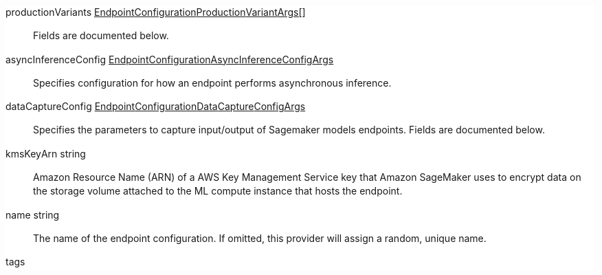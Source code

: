 <div>
<pulumi-choosable type="language" values="nodejs">
<dl class="resources-properties"><dt class="property-required"
            title="Required">
        <span id="productionvariants_nodejs">
<a data-swiftype-name="resource-property" data-swiftype-type="text" href="#productionvariants_nodejs" style="color: inherit; text-decoration: inherit;">production<wbr>Variants</a>
</span>
        <span class="property-indicator"></span>
        <span class="property-type"><a href="#endpointconfigurationproductionvariant">Endpoint<wbr>Configuration<wbr>Production<wbr>Variant<wbr>Args[]</a></span>
    </dt>
    <dd><p>Fields are documented below.</p>
</dd><dt class="property-optional"
            title="Optional">
        <span id="asyncinferenceconfig_nodejs">
<a data-swiftype-name="resource-property" data-swiftype-type="text" href="#asyncinferenceconfig_nodejs" style="color: inherit; text-decoration: inherit;">async<wbr>Inference<wbr>Config</a>
</span>
        <span class="property-indicator"></span>
        <span class="property-type"><a href="#endpointconfigurationasyncinferenceconfig">Endpoint<wbr>Configuration<wbr>Async<wbr>Inference<wbr>Config<wbr>Args</a></span>
    </dt>
    <dd><p>Specifies configuration for how an endpoint performs asynchronous inference.</p>
</dd><dt class="property-optional"
            title="Optional">
        <span id="datacaptureconfig_nodejs">
<a data-swiftype-name="resource-property" data-swiftype-type="text" href="#datacaptureconfig_nodejs" style="color: inherit; text-decoration: inherit;">data<wbr>Capture<wbr>Config</a>
</span>
        <span class="property-indicator"></span>
        <span class="property-type"><a href="#endpointconfigurationdatacaptureconfig">Endpoint<wbr>Configuration<wbr>Data<wbr>Capture<wbr>Config<wbr>Args</a></span>
    </dt>
    <dd><p>Specifies the parameters to capture input/output of Sagemaker models endpoints. Fields are documented below.</p>
</dd><dt class="property-optional"
            title="Optional">
        <span id="kmskeyarn_nodejs">
<a data-swiftype-name="resource-property" data-swiftype-type="text" href="#kmskeyarn_nodejs" style="color: inherit; text-decoration: inherit;">kms<wbr>Key<wbr>Arn</a>
</span>
        <span class="property-indicator"></span>
        <span class="property-type">string</span>
    </dt>
    <dd><p>Amazon Resource Name (ARN) of a AWS Key Management Service key that Amazon SageMaker uses to encrypt data on the storage volume attached to the ML compute instance that hosts the endpoint.</p>
</dd><dt class="property-optional"
            title="Optional">
        <span id="name_nodejs">
<a data-swiftype-name="resource-property" data-swiftype-type="text" href="#name_nodejs" style="color: inherit; text-decoration: inherit;">name</a>
</span>
        <span class="property-indicator"></span>
        <span class="property-type">string</span>
    </dt>
    <dd><p>The name of the endpoint configuration. If omitted, this provider will assign a random, unique name.</p>
</dd><dt class="property-optional"
            title="Optional">
        <span id="tags_nodejs">
<a data-swiftype-name="resource-property" data-swiftype-type="text" href="#tags_nodejs" style="color: inherit; text-decoration: inherit;">tags</a>
</span>
